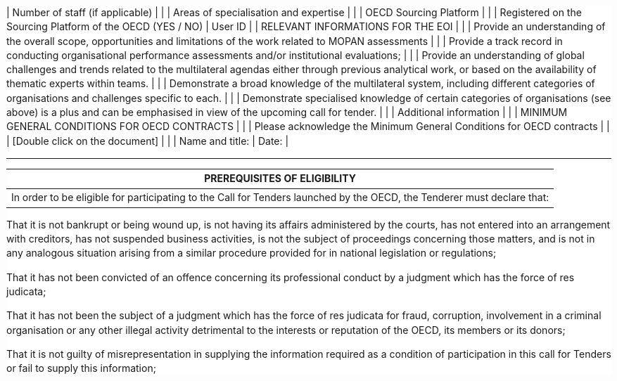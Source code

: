 | Number of staff (if applicable) |  |
| Areas of specialisation and expertise |  |
| OECD Sourcing Platform |  |
| Registered on the Sourcing Platform of the OECD (YES / NO) | User ID |
| RELEVANT INFORMATIONS FOR THE EOI |  |
| Provide an understanding of the overall scope, opportunities and limitations of the work related to MOPAN assessments |  |
| Provide a track record in conducting organisational performance assessments and/or institutional evaluations;
 |  |
| Provide an understanding of global challenges and trends related to the multilateral agendas either through previous analytical work, or based on the availability of thematic experts within teams.
 |  |
| Demonstrate a broad knowledge of the multilateral system, including different categories of organisations and challenges specific to each.
 |  |
| Demonstrate specialised knowledge of certain categories of organisations (see above) is a plus and can be emphasised in view of the upcoming call for tender.
 |  |
| Additional information |  |
|  MINIMUM GENERAL CONDITIONS FOR OECD CONTRACTS |  |
| Please acknowledge the Minimum General Conditions for OECD contracts |  |
| [Double click on the document] |  |
| Name and title: | Date: |

---

| **PREREQUISITES OF ELIGIBILITY** |
|---|
| In order to be eligible for participating to the Call for Tenders launched by the OECD, the Tenderer must declare that: 
That it is not bankrupt or being wound up, is not having its affairs administered by the courts, has not entered into an arrangement with creditors, has not suspended business activities, is not the subject of proceedings concerning those matters, and is not in any analogous situation arising from a similar procedure provided for in national legislation or regulations;

That it has not been convicted of an offence concerning its professional conduct by a judgment which has the force of res judicata;

That it has not been the subject of a judgment which has the force of res judicata for fraud, corruption, involvement in a criminal organisation or any other illegal activity detrimental to the interests or reputation of the OECD, its members or its donors;

That it is not guilty of misrepresentation in supplying the information required as a condition of participation in this call for Tenders or fail to supply this information;
